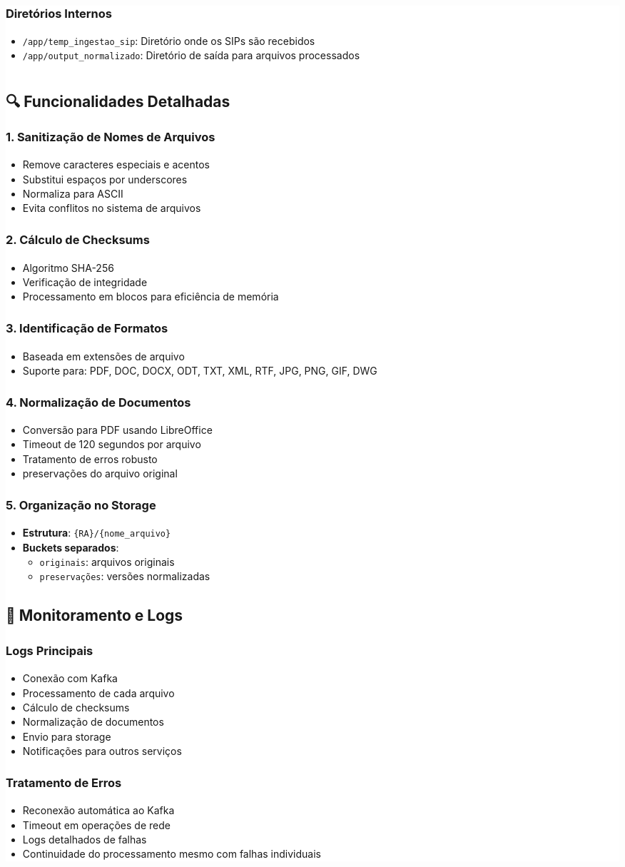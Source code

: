 ### Diretórios Internos
- `/app/temp_ingestao_sip`: Diretório onde os SIPs são recebidos
- `/app/output_normalizado`: Diretório de saída para arquivos processados

#

## 🔍 Funcionalidades Detalhadas

### 1. Sanitização de Nomes de Arquivos
- Remove caracteres especiais e acentos
- Substitui espaços por underscores
- Normaliza para ASCII
- Evita conflitos no sistema de arquivos

### 2. Cálculo de Checksums
- Algoritmo SHA-256
- Verificação de integridade
- Processamento em blocos para eficiência de memória

### 3. Identificação de Formatos
- Baseada em extensões de arquivo
- Suporte para: PDF, DOC, DOCX, ODT, TXT, XML, RTF, JPG, PNG, GIF, DWG

### 4. Normalização de Documentos
- Conversão para PDF usando LibreOffice
- Timeout de 120 segundos por arquivo
- Tratamento de erros robusto
- preservações do arquivo original

### 5. Organização no Storage
- **Estrutura**: `{RA}/{nome_arquivo}`
- **Buckets separados**: 
  - `originais`: arquivos originais
  - `preservações`: versões normalizadas

## 🔧 Monitoramento e Logs

### Logs Principais
- Conexão com Kafka
- Processamento de cada arquivo
- Cálculo de checksums
- Normalização de documentos
- Envio para storage
- Notificações para outros serviços

### Tratamento de Erros
- Reconexão automática ao Kafka
- Timeout em operações de rede
- Logs detalhados de falhas
- Continuidade do processamento mesmo com falhas individuais
